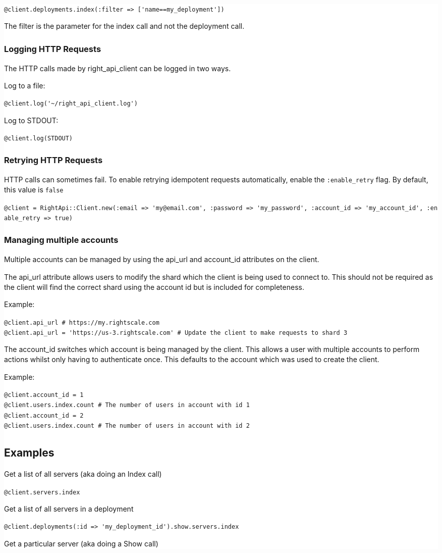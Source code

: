     @client.deployments.index(:filter => ['name==my_deployment'])

The filter is the parameter for the index call and not the deployment call.

### Logging HTTP Requests
The HTTP calls made by right\_api\_client can be logged in two ways.

Log to a file:

    @client.log('~/right_api_client.log')

Log to STDOUT:

    @client.log(STDOUT)

### Retrying HTTP Requests
HTTP calls can sometimes fail. To enable retrying idempotent requests automatically, enable the `:enable_retry` flag. By default, this value is `false`

    @client = RightApi::Client.new(:email => 'my@email.com', :password => 'my_password', :account_id => 'my_account_id', :enable_retry => true)

### Managing multiple accounts
Multiple accounts can be managed by using the api\_url and account\_id attributes on the client.

The api\_url attribute allows users to modify the shard which the client is being used to connect to.
This should not be required as the client will find the correct shard using the account id but is
included for completeness.

Example:

    @client.api_url # https://my.rightscale.com
    @client.api_url = 'https://us-3.rightscale.com' # Update the client to make requests to shard 3

The account\_id switches which account is being managed by the client. This allows a user with
multiple accounts to perform actions whilst only having to authenticate once. This defaults to the
account which was used to create the client.

Example:

    @client.account_id = 1
    @client.users.index.count # The number of users in account with id 1
    @client.account_id = 2
    @client.users.index.count # The number of users in account with id 2

## Examples
Get a list of all servers (aka doing an Index call)

    @client.servers.index

Get a list of all servers in a deployment

    @client.deployments(:id => 'my_deployment_id').show.servers.index

Get a particular server (aka doing a Show call)
